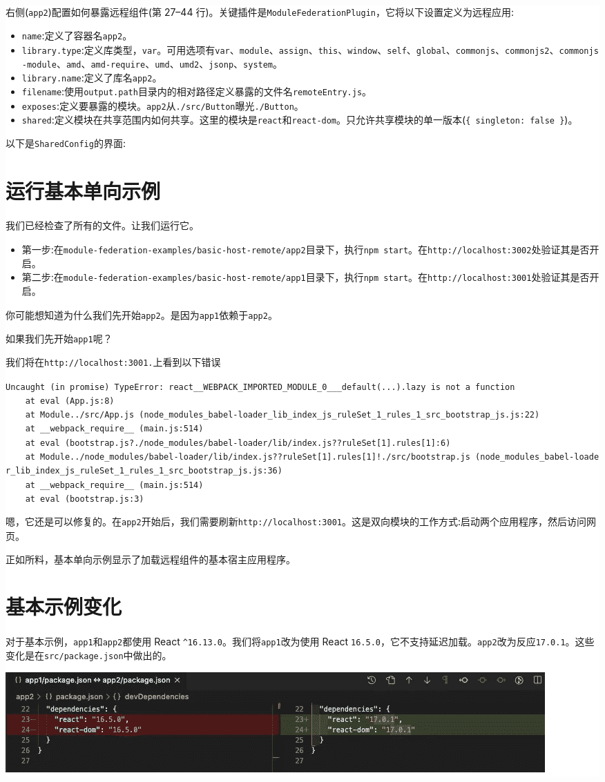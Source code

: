 右侧(`app2`)配置如何暴露远程组件(第 27–44 行)。关键插件是`ModuleFederationPlugin`，它将以下设置定义为远程应用:

*   `name`:定义了容器名`app2`。
*   `library.type`:定义库类型，`var`。可用选项有`var`、`module`、`assign`、`this`、`window`、`self`、`global`、`commonjs`、`commonjs2`、`commonjs-module`、`amd`、`amd-require`、`umd`、`umd2`、`jsonp`、`system`。
*   `library.name`:定义了库名`app2`。
*   `filename`:使用`output.path`目录内的相对路径定义暴露的文件名`remoteEntry.js`。
*   `exposes`:定义要暴露的模块。`app2`从`./src/Button`曝光`./Button`。
*   `shared`:定义模块在共享范围内如何共享。这里的模块是`react`和`react-dom`。只允许共享模块的单一版本(`{ singleton: false }`)。

以下是`SharedConfig`的界面:

# 运行基本单向示例

我们已经检查了所有的文件。让我们运行它。

*   第一步:在`module-federation-examples/basic-host-remote/app2`目录下，执行`npm start`。在`http://localhost:3002`处验证其是否开启。
*   第二步:在`module-federation-examples/basic-host-remote/app1`目录下，执行`npm start`。在`http://localhost:3001`处验证其是否开启。

你可能想知道为什么我们先开始`app2`。是因为`app1`依赖于`app2`。

如果我们先开始`app1`呢？

我们将在`http://localhost:3001.`上看到以下错误

```
Uncaught (in promise) TypeError: react__WEBPACK_IMPORTED_MODULE_0___default(...).lazy is not a function
    at eval (App.js:8)
    at Module../src/App.js (node_modules_babel-loader_lib_index_js_ruleSet_1_rules_1_src_bootstrap_js.js:22)
    at __webpack_require__ (main.js:514)
    at eval (bootstrap.js?./node_modules/babel-loader/lib/index.js??ruleSet[1].rules[1]:6)
    at Module../node_modules/babel-loader/lib/index.js??ruleSet[1].rules[1]!./src/bootstrap.js (node_modules_babel-loader_lib_index_js_ruleSet_1_rules_1_src_bootstrap_js.js:36)
    at __webpack_require__ (main.js:514)
    at eval (bootstrap.js:3)
```

嗯，它还是可以修复的。在`app2`开始后，我们需要刷新`http://localhost:3001`。这是双向模块的工作方式:启动两个应用程序，然后访问网页。

正如所料，基本单向示例显示了加载远程组件的基本宿主应用程序。

# 基本示例变化

对于基本示例，`app1`和`app2`都使用 React `^16.13.0`。我们将`app1`改为使用 React `16.5.0`，它不支持延迟加载。`app2`改为反应`17.0.1`。这些变化是在`src/package.json`中做出的。

![](img/abea5a99973cc1ed584ad9620a78a079.png)
